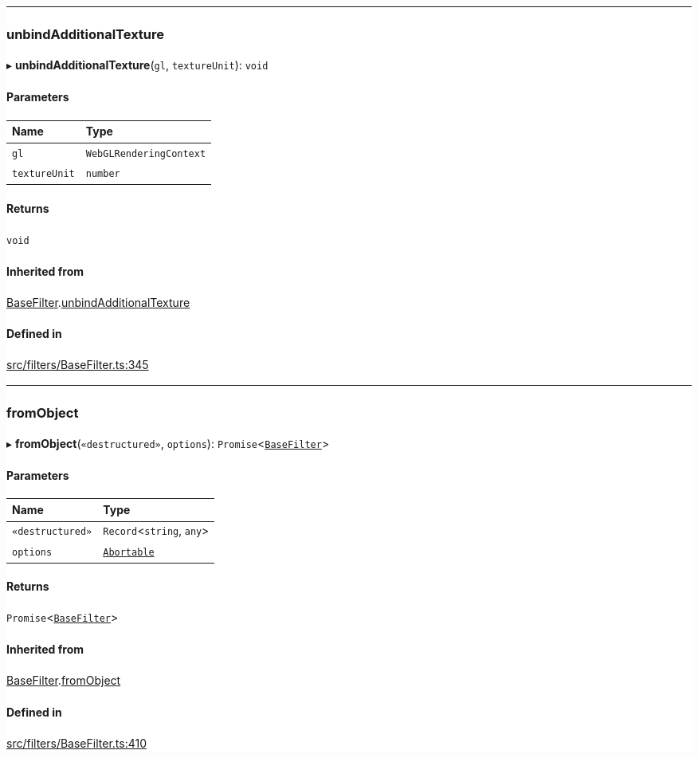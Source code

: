 ___

### unbindAdditionalTexture

▸ **unbindAdditionalTexture**(`gl`, `textureUnit`): `void`

#### Parameters

| Name | Type |
| :------ | :------ |
| `gl` | `WebGLRenderingContext` |
| `textureUnit` | `number` |

#### Returns

`void`

#### Inherited from

[BaseFilter](/apidocs/classes/filters.BaseFilter.md).[unbindAdditionalTexture](/apidocs/classes/filters.BaseFilter.md#unbindadditionaltexture)

#### Defined in

[src/filters/BaseFilter.ts:345](https://github.com/fabricjs/fabric.js/blob/d47d51d01/src/filters/BaseFilter.ts#L345)

___

### fromObject

▸ **fromObject**(`«destructured»`, `options`): `Promise`\<[`BaseFilter`](/apidocs/classes/filters.BaseFilter.md)\>

#### Parameters

| Name | Type |
| :------ | :------ |
| `«destructured»` | `Record`\<`string`, `any`\> |
| `options` | [`Abortable`](/apidocs/modules.md#abortable) |

#### Returns

`Promise`\<[`BaseFilter`](/apidocs/classes/filters.BaseFilter.md)\>

#### Inherited from

[BaseFilter](/apidocs/classes/filters.BaseFilter.md).[fromObject](/apidocs/classes/filters.BaseFilter.md#fromobject)

#### Defined in

[src/filters/BaseFilter.ts:410](https://github.com/fabricjs/fabric.js/blob/d47d51d01/src/filters/BaseFilter.ts#L410)
